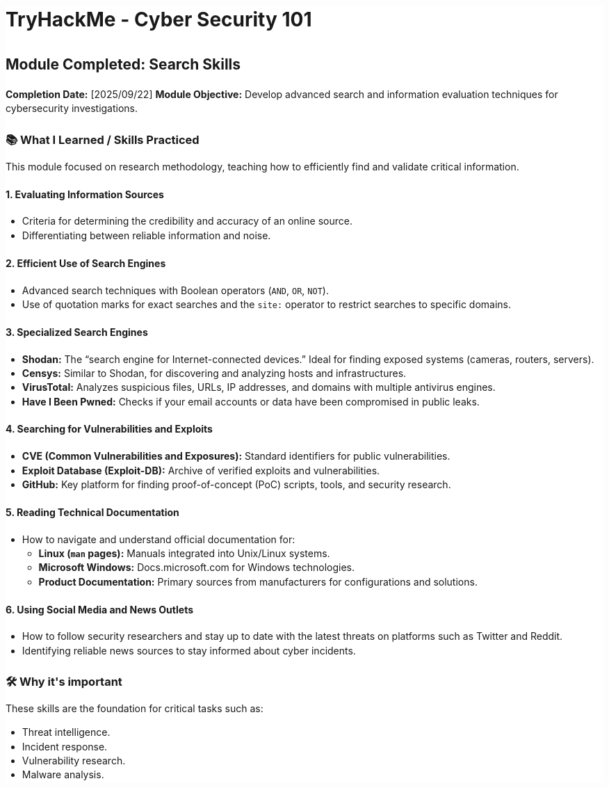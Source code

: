 # TryHackMe - Cyber Security 101

## Module Completed: Search Skills

**Completion Date:** [2025/09/22]
**Module Objective:** Develop advanced search and information evaluation techniques for cybersecurity investigations.

### 📚 What I Learned / Skills Practiced

This module focused on research methodology, teaching how to efficiently find and validate critical information.

#### 1. **Evaluating Information Sources**
   - Criteria for determining the credibility and accuracy of an online source.
   - Differentiating between reliable information and noise.

#### 2. **Efficient Use of Search Engines**
   - Advanced search techniques with Boolean operators (`AND`, `OR`, `NOT`).
   - Use of quotation marks for exact searches and the `site:` operator to restrict searches to specific domains.

#### 3. **Specialized Search Engines**
   - **Shodan:** The “search engine for Internet-connected devices.” Ideal for finding exposed systems (cameras, routers, servers).
   - **Censys:** Similar to Shodan, for discovering and analyzing hosts and infrastructures.
   - **VirusTotal:** Analyzes suspicious files, URLs, IP addresses, and domains with multiple antivirus engines.
   - **Have I Been Pwned:** Checks if your email accounts or data have been compromised in public leaks.

#### 4. **Searching for Vulnerabilities and Exploits**
   - **CVE (Common Vulnerabilities and Exposures):** Standard identifiers for public vulnerabilities.
   - **Exploit Database (Exploit-DB):** Archive of verified exploits and vulnerabilities.
   - **GitHub:** Key platform for finding proof-of-concept (PoC) scripts, tools, and security research.

#### 5. **Reading Technical Documentation**
   - How to navigate and understand official documentation for:
     - **Linux (`man` pages):** Manuals integrated into Unix/Linux systems.
     - **Microsoft Windows:** Docs.microsoft.com for Windows technologies.
     - **Product Documentation:** Primary sources from manufacturers for configurations and solutions.

#### 6. **Using Social Media and News Outlets**
   - How to follow security researchers and stay up to date with the latest threats on platforms such as Twitter and Reddit.
   - Identifying reliable news sources to stay informed about cyber incidents.

### 🛠️ Why it's important
These skills are the foundation for critical tasks such as:
- Threat intelligence.
- Incident response.
- Vulnerability research.
- Malware analysis.

